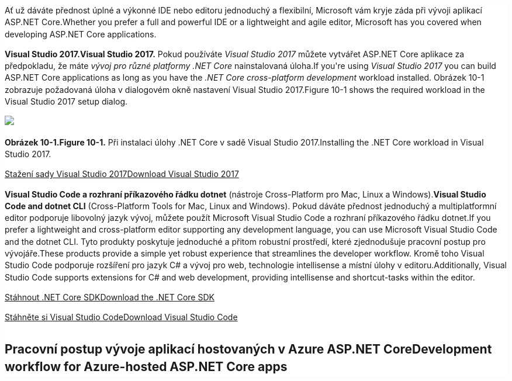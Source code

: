 <span data-ttu-id="e5701-110">Ať už dáváte přednost úplné a výkonné IDE nebo editoru jednoduchý a flexibilní, Microsoft vám kryje záda při vývoji aplikací ASP.NET Core.</span><span class="sxs-lookup"><span data-stu-id="e5701-110">Whether you prefer a full and powerful IDE or a lightweight and agile editor, Microsoft has you covered when developing ASP.NET Core applications.</span></span>

<span data-ttu-id="e5701-111">**Visual Studio 2017.**</span><span class="sxs-lookup"><span data-stu-id="e5701-111">**Visual Studio 2017.**</span></span> <span data-ttu-id="e5701-112">Pokud používáte *Visual Studio 2017* můžete vytvářet ASP.NET Core aplikace za předpokladu, že máte *vývoj pro různé platformy .NET Core* nainstalovaná úloha.</span><span class="sxs-lookup"><span data-stu-id="e5701-112">If you're using *Visual Studio 2017* you can build ASP.NET Core applications as long as you have the *.NET Core cross-platform development* workload installed.</span></span> <span data-ttu-id="e5701-113">Obrázek 10-1 zobrazuje požadovaná úloha v dialogovém okně nastavení Visual Studio 2017.</span><span class="sxs-lookup"><span data-stu-id="e5701-113">Figure 10-1 shows the required workload in the Visual Studio 2017 setup dialog.</span></span>

![](./media/image10-1.png)

<span data-ttu-id="e5701-114">**Obrázek 10-1.**</span><span class="sxs-lookup"><span data-stu-id="e5701-114">**Figure 10-1.**</span></span> <span data-ttu-id="e5701-115">Při instalaci úlohy .NET Core v sadě Visual Studio 2017.</span><span class="sxs-lookup"><span data-stu-id="e5701-115">Installing the .NET Core workload in Visual Studio 2017.</span></span>

[<span data-ttu-id="e5701-116">Stažení sady Visual Studio 2017</span><span class="sxs-lookup"><span data-stu-id="e5701-116">Download Visual Studio 2017</span></span>](https://aka.ms/vsdownload?utm_source=mscom&utm_campaign=msdocs)

<span data-ttu-id="e5701-117">**Visual Studio Code a rozhraní příkazového řádku dotnet** (nástroje Cross-Platform pro Mac, Linux a Windows).</span><span class="sxs-lookup"><span data-stu-id="e5701-117">**Visual Studio Code and dotnet CLI** (Cross-Platform Tools for Mac, Linux and Windows).</span></span> <span data-ttu-id="e5701-118">Pokud dáváte přednost jednoduchý a multiplatformní editor podporuje libovolný jazyk vývoj, můžete použít Microsoft Visual Studio Code a rozhraní příkazového řádku dotnet.</span><span class="sxs-lookup"><span data-stu-id="e5701-118">If you prefer a lightweight and cross-platform editor supporting any development language, you can use Microsoft Visual Studio Code and the dotnet CLI.</span></span> <span data-ttu-id="e5701-119">Tyto produkty poskytuje jednoduché a přitom robustní prostředí, které zjednodušuje pracovní postup pro vývojáře.</span><span class="sxs-lookup"><span data-stu-id="e5701-119">These products provide a simple yet robust experience that streamlines the developer workflow.</span></span> <span data-ttu-id="e5701-120">Kromě toho Visual Studio Code podporuje rozšíření pro jazyk C\# a vývoj pro web, technologie intellisense a místní úlohy v editoru.</span><span class="sxs-lookup"><span data-stu-id="e5701-120">Additionally, Visual Studio Code supports extensions for C\# and web development, providing intellisense and shortcut-tasks within the editor.</span></span>

[<span data-ttu-id="e5701-121">Stáhnout .NET Core SDK</span><span class="sxs-lookup"><span data-stu-id="e5701-121">Download the .NET Core SDK</span></span>](https://www.microsoft.com/net/download/core)

[<span data-ttu-id="e5701-122">Stáhněte si Visual Studio Code</span><span class="sxs-lookup"><span data-stu-id="e5701-122">Download Visual Studio Code</span></span>](https://code.visualstudio.com/download)

## <a name="development-workflow-for-azure-hosted-aspnet-core-apps"></a><span data-ttu-id="e5701-123">Pracovní postup vývoje aplikací hostovaných v Azure ASP.NET Core</span><span class="sxs-lookup"><span data-stu-id="e5701-123">Development workflow for Azure-hosted ASP.NET Core apps</span></span>
